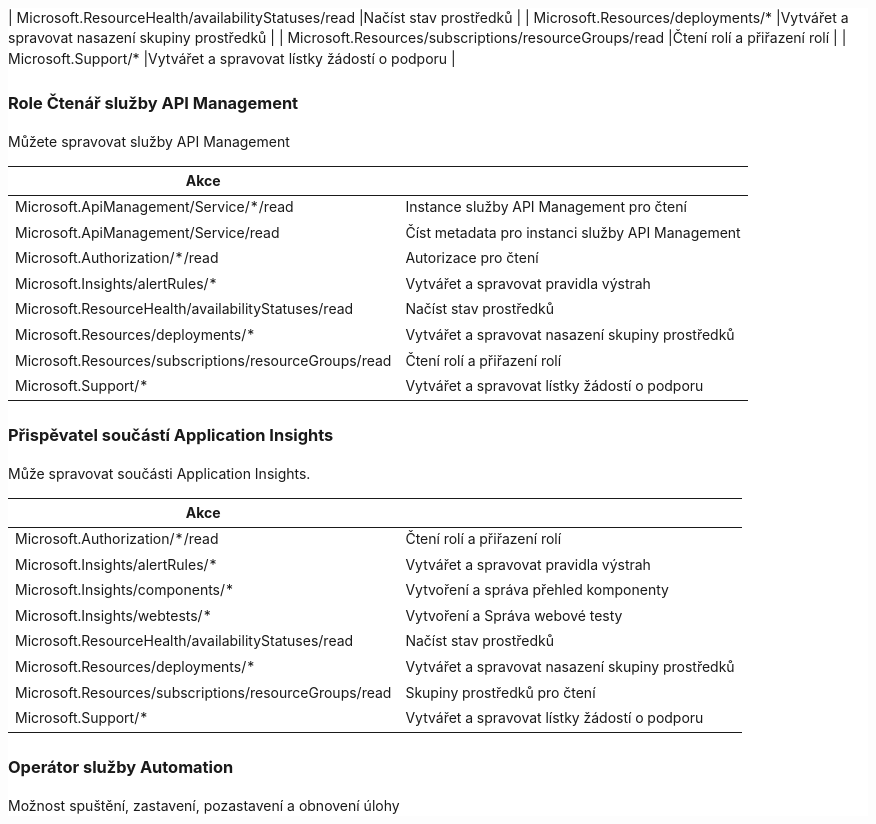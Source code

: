 | Microsoft.ResourceHealth/availabilityStatuses/read |Načíst stav prostředků |
| Microsoft.Resources/deployments/* |Vytvářet a spravovat nasazení skupiny prostředků |
| Microsoft.Resources/subscriptions/resourceGroups/read |Čtení rolí a přiřazení rolí |
| Microsoft.Support/* |Vytvářet a spravovat lístky žádostí o podporu |

### <a name="api-management-service-reader-role"></a>Role Čtenář služby API Management
Můžete spravovat služby API Management

| **Akce** |  |
| --- | --- |
| Microsoft.ApiManagement/Service/*/read | Instance služby API Management pro čtení |
| Microsoft.ApiManagement/Service/read | Číst metadata pro instanci služby API Management |
| Microsoft.Authorization/*/read |Autorizace pro čtení |
| Microsoft.Insights/alertRules/* |Vytvářet a spravovat pravidla výstrah |
| Microsoft.ResourceHealth/availabilityStatuses/read |Načíst stav prostředků |
| Microsoft.Resources/deployments/* |Vytvářet a spravovat nasazení skupiny prostředků |
| Microsoft.Resources/subscriptions/resourceGroups/read |Čtení rolí a přiřazení rolí |
| Microsoft.Support/* |Vytvářet a spravovat lístky žádostí o podporu |

### <a name="application-insights-component-contributor"></a>Přispěvatel součástí Application Insights
Může spravovat součásti Application Insights.

| **Akce** |  |
| --- | --- |
| Microsoft.Authorization/*/read |Čtení rolí a přiřazení rolí |
| Microsoft.Insights/alertRules/* |Vytvářet a spravovat pravidla výstrah |
| Microsoft.Insights/components/* |Vytvoření a správa přehled komponenty |
| Microsoft.Insights/webtests/* |Vytvoření a Správa webové testy |
| Microsoft.ResourceHealth/availabilityStatuses/read |Načíst stav prostředků |
| Microsoft.Resources/deployments/* |Vytvářet a spravovat nasazení skupiny prostředků |
| Microsoft.Resources/subscriptions/resourceGroups/read |Skupiny prostředků pro čtení |
| Microsoft.Support/* |Vytvářet a spravovat lístky žádostí o podporu |

### <a name="automation-operator"></a>Operátor služby Automation
Možnost spuštění, zastavení, pozastavení a obnovení úlohy
